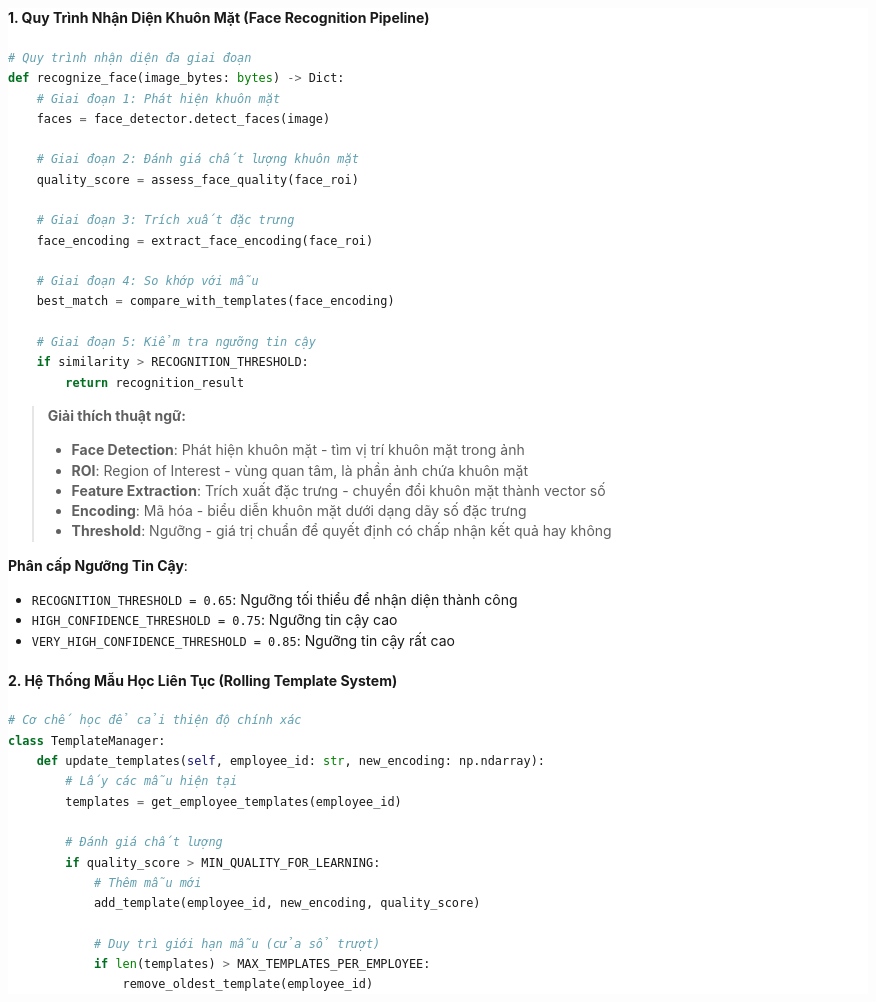 #### 1. **Quy Trình Nhận Diện Khuôn Mặt (Face Recognition Pipeline)**
```python
# Quy trình nhận diện đa giai đoạn
def recognize_face(image_bytes: bytes) -> Dict:
    # Giai đoạn 1: Phát hiện khuôn mặt
    faces = face_detector.detect_faces(image)
    
    # Giai đoạn 2: Đánh giá chất lượng khuôn mặt
    quality_score = assess_face_quality(face_roi)
    
    # Giai đoạn 3: Trích xuất đặc trưng
    face_encoding = extract_face_encoding(face_roi)
    
    # Giai đoạn 4: So khớp với mẫu
    best_match = compare_with_templates(face_encoding)
    
    # Giai đoạn 5: Kiểm tra ngưỡng tin cậy
    if similarity > RECOGNITION_THRESHOLD:
        return recognition_result
```

> **Giải thích thuật ngữ:**
> - **Face Detection**: Phát hiện khuôn mặt - tìm vị trí khuôn mặt trong ảnh
> - **ROI**: Region of Interest - vùng quan tâm, là phần ảnh chứa khuôn mặt
> - **Feature Extraction**: Trích xuất đặc trưng - chuyển đổi khuôn mặt thành vector số
> - **Encoding**: Mã hóa - biểu diễn khuôn mặt dưới dạng dãy số đặc trưng
> - **Threshold**: Ngưỡng - giá trị chuẩn để quyết định có chấp nhận kết quả hay không

**Phân cấp Ngưỡng Tin Cậy**:
- `RECOGNITION_THRESHOLD = 0.65`: Ngưỡng tối thiểu để nhận diện thành công
- `HIGH_CONFIDENCE_THRESHOLD = 0.75`: Ngưỡng tin cậy cao
- `VERY_HIGH_CONFIDENCE_THRESHOLD = 0.85`: Ngưỡng tin cậy rất cao

#### 2. **Hệ Thống Mẫu Học Liên Tục (Rolling Template System)**
```python
# Cơ chế học để cải thiện độ chính xác
class TemplateManager:
    def update_templates(self, employee_id: str, new_encoding: np.ndarray):
        # Lấy các mẫu hiện tại
        templates = get_employee_templates(employee_id)
        
        # Đánh giá chất lượng
        if quality_score > MIN_QUALITY_FOR_LEARNING:
            # Thêm mẫu mới
            add_template(employee_id, new_encoding, quality_score)
            
            # Duy trì giới hạn mẫu (cửa sổ trượt)
            if len(templates) > MAX_TEMPLATES_PER_EMPLOYEE:
                remove_oldest_template(employee_id)
```

